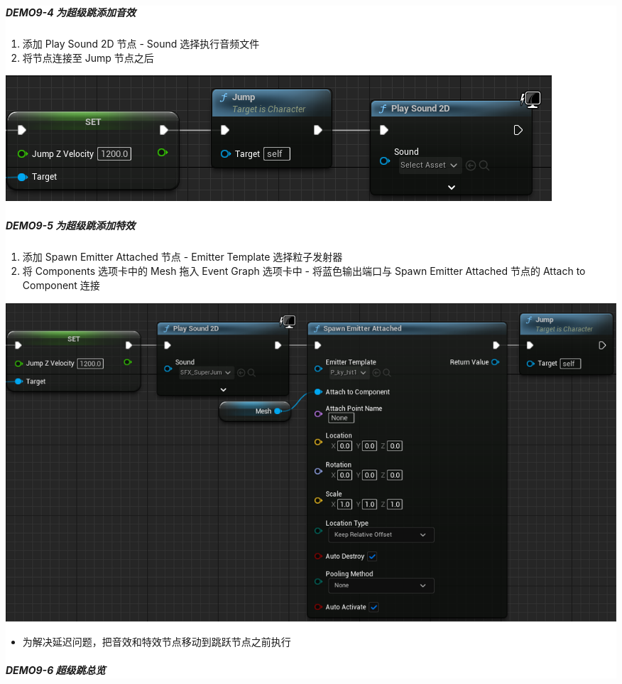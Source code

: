 ##### DEMO9-4 为超级跳添加音效

1. 添加 Play Sound 2D 节点 - Sound 选择执行音频文件
2. 将节点连接至 Jump 节点之后

![跳跃音效](/assets/img/UE5学习笔记/跳跃音效.png)

##### DEMO9-5 为超级跳添加特效

1. 添加 Spawn Emitter Attached 节点 - Emitter Template 选择粒子发射器
2. 将 Components 选项卡中的 Mesh 拖入 Event Graph 选项卡中 - 将蓝色输出端口与 Spawn Emitter Attached 节点的 Attach to Component 连接

![跳跃特效](/assets/img/UE5学习笔记/跳跃特效.png)

* 为解决延迟问题，把音效和特效节点移动到跳跃节点之前执行

##### DEMO9-6 超级跳总览

